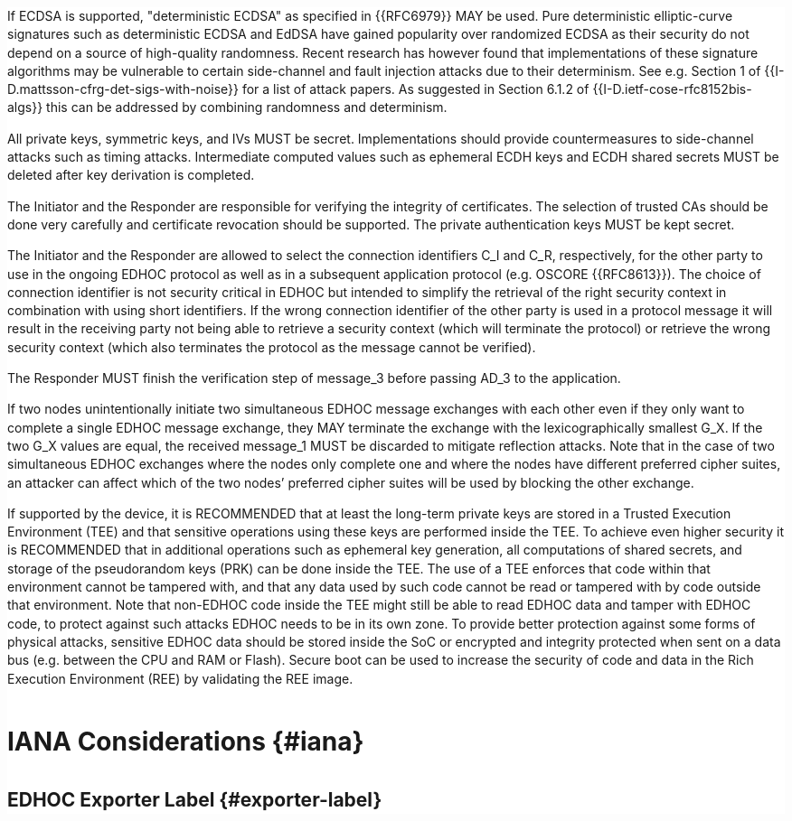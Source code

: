 If ECDSA is supported, "deterministic ECDSA" as specified in {{RFC6979}} MAY be used. Pure deterministic elliptic-curve signatures such as deterministic ECDSA and EdDSA have gained popularity over randomized ECDSA as their security do not depend on a source of high-quality randomness. Recent research has however found that implementations of these signature algorithms may be vulnerable to certain side-channel and
fault injection attacks due to their determinism. See e.g. Section 1 of {{I-D.mattsson-cfrg-det-sigs-with-noise}} for a list of attack papers. As suggested in Section 6.1.2 of {{I-D.ietf-cose-rfc8152bis-algs}} this can be addressed by combining randomness and determinism.

All private keys, symmetric keys, and IVs MUST be secret. Implementations should provide countermeasures to side-channel attacks such as timing attacks. Intermediate computed values such as ephemeral ECDH keys and ECDH shared secrets MUST be deleted after key derivation is completed.

The Initiator and the Responder are responsible for verifying the integrity of certificates. The selection of trusted CAs should be done very carefully and certificate revocation should be supported. The private authentication keys MUST be kept secret.

The Initiator and the Responder are allowed to select the connection identifiers C_I and C_R, respectively, for the other party to use in the ongoing EDHOC protocol as well as in a subsequent application protocol (e.g. OSCORE {{RFC8613}}). The choice of connection identifier is not security critical in EDHOC but intended to simplify the retrieval of the right security context in combination with using short identifiers. If the wrong connection identifier of the other party is used in a protocol message it will result in the receiving party not being able to retrieve a security context (which will terminate the protocol) or retrieve the wrong security context (which also terminates the protocol as the message cannot be verified).

The Responder MUST finish the verification step of message_3 before passing AD_3 to the application.

If two nodes unintentionally initiate two simultaneous EDHOC message exchanges with each other even if they only want to complete a single EDHOC message exchange, they MAY terminate the exchange with the lexicographically smallest G_X. If the two G_X values are equal, the received message_1 MUST be discarded to mitigate reflection attacks. Note that in the case of two simultaneous EDHOC exchanges where the nodes only complete one and where the nodes have different preferred cipher suites, an attacker can affect which of the two nodes’ preferred cipher suites will be used by blocking the other exchange.

If supported by the device, it is RECOMMENDED that at least the long-term private keys are stored in a Trusted Execution Environment (TEE) and that sensitive operations using these keys are performed inside the TEE. To achieve even higher security it is RECOMMENDED that in additional operations such as ephemeral key generation, all computations of shared secrets, and storage of the pseudorandom keys (PRK) can be done inside the TEE. The use of a TEE enforces that code within that environment cannot be tampered with, and that any data used by such code cannot be read or tampered with by code outside that environment. Note that non-EDHOC code inside the TEE might still be able to read EDHOC data and tamper with EDHOC code, to protect against such attacks EDHOC needs to be in its own zone. To provide better protection against some forms of physical attacks, sensitive EDHOC data should be stored inside the SoC or encrypted and integrity protected when sent on a data bus (e.g. between the CPU and RAM or Flash). Secure boot can be used to increase the security of code and data in the Rich Execution Environment (REE) by validating the REE image.
 
# IANA Considerations {#iana}

## EDHOC Exporter Label {#exporter-label}
